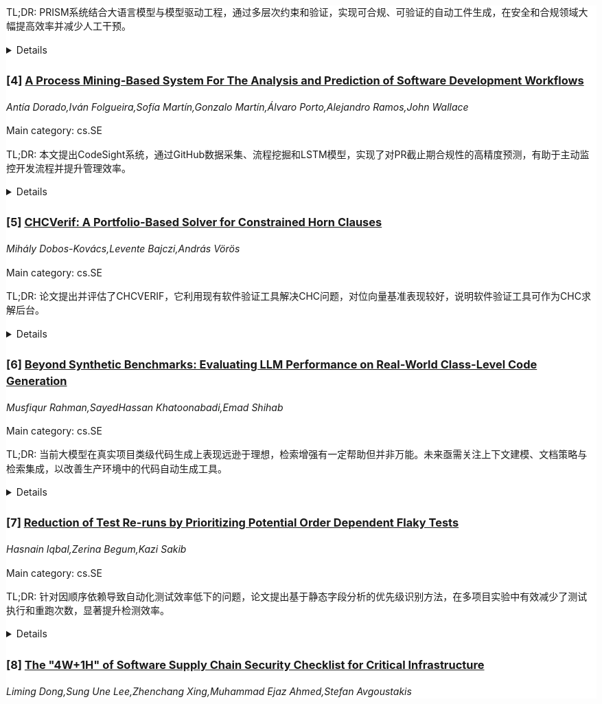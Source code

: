 TL;DR: PRISM系统结合大语言模型与模型驱动工程，通过多层次约束和验证，实现可合规、可验证的自动工件生成，在安全和合规领域大幅提高效率并减少人工干预。


<details><summary>Details</summary></details>


### [4] [A Process Mining-Based System For The Analysis and Prediction of Software Development Workflows](https://arxiv.org/abs/2510.25935)
*Antía Dorado,Iván Folgueira,Sofía Martín,Gonzalo Martín,Álvaro Porto,Alejandro Ramos,John Wallace*

Main category: cs.SE

TL;DR: 本文提出CodeSight系统，通过GitHub数据采集、流程挖掘和LSTM模型，实现了对PR截止期合规性的高精度预测，有助于主动监控开发流程并提升管理效率。


<details><summary>Details</summary></details>


### [5] [CHCVerif: A Portfolio-Based Solver for Constrained Horn Clauses](https://arxiv.org/abs/2510.26431)
*Mihály Dobos-Kovács,Levente Bajczi,András Vörös*

Main category: cs.SE

TL;DR: 论文提出并评估了CHCVERIF，它利用现有软件验证工具解决CHC问题，对位向量基准表现较好，说明软件验证工具可作为CHC求解后台。


<details><summary>Details</summary></details>


### [6] [Beyond Synthetic Benchmarks: Evaluating LLM Performance on Real-World Class-Level Code Generation](https://arxiv.org/abs/2510.26130)
*Musfiqur Rahman,SayedHassan Khatoonabadi,Emad Shihab*

Main category: cs.SE

TL;DR: 当前大模型在真实项目类级代码生成上表现远逊于理想，检索增强有一定帮助但并非万能。未来亟需关注上下文建模、文档策略与检索集成，以改善生产环境中的代码自动生成工具。


<details><summary>Details</summary></details>


### [7] [Reduction of Test Re-runs by Prioritizing Potential Order Dependent Flaky Tests](https://arxiv.org/abs/2510.26171)
*Hasnain Iqbal,Zerina Begum,Kazi Sakib*

Main category: cs.SE

TL;DR: 针对因顺序依赖导致自动化测试效率低下的问题，论文提出基于静态字段分析的优先级识别方法，在多项目实验中有效减少了测试执行和重跑次数，显著提升检测效率。


<details><summary>Details</summary></details>


### [8] [The "4W+1H" of Software Supply Chain Security Checklist for Critical Infrastructure](https://arxiv.org/abs/2510.26174)
*Liming Dong,Sung Une Lee,Zhenchang Xing,Muhammad Ejaz Ahmed,Stefan Avgoustakis*

